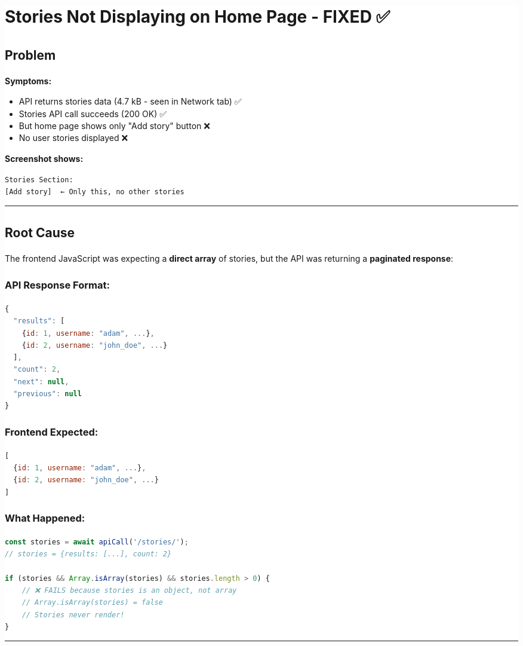 # Stories Not Displaying on Home Page - FIXED ✅

## Problem

**Symptoms:**
- API returns stories data (4.7 kB - seen in Network tab) ✅
- Stories API call succeeds (200 OK) ✅
- But home page shows only "Add story" button ❌
- No user stories displayed ❌

**Screenshot shows:**
```
Stories Section:
[Add story]  ← Only this, no other stories
```

---

## Root Cause

The frontend JavaScript was expecting a **direct array** of stories, but the API was returning a **paginated response**:

### API Response Format:
```javascript
{
  "results": [
    {id: 1, username: "adam", ...},
    {id: 2, username: "john_doe", ...}
  ],
  "count": 2,
  "next": null,
  "previous": null
}
```

### Frontend Expected:
```javascript
[
  {id: 1, username: "adam", ...},
  {id: 2, username: "john_doe", ...}
]
```

### What Happened:
```javascript
const stories = await apiCall('/stories/');
// stories = {results: [...], count: 2}

if (stories && Array.isArray(stories) && stories.length > 0) {
    // ❌ FAILS because stories is an object, not array
    // Array.isArray(stories) = false
    // Stories never render!
}
```

---